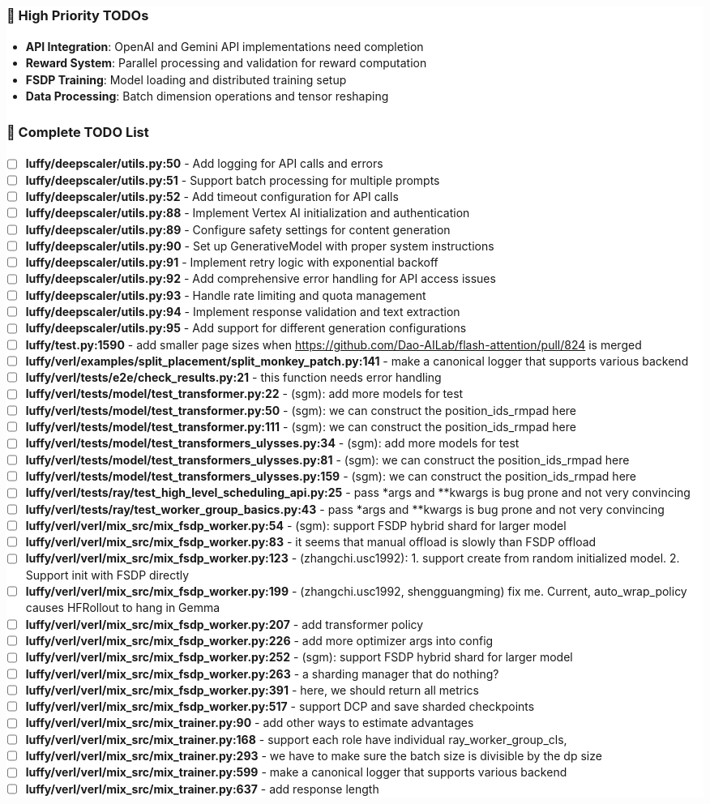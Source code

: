 
### 🔴 High Priority TODOs

- **API Integration**: OpenAI and Gemini API implementations need completion
- **Reward System**: Parallel processing and validation for reward computation  
- **FSDP Training**: Model loading and distributed training setup
- **Data Processing**: Batch dimension operations and tensor reshaping

### 📝 Complete TODO List

- [ ] **luffy/deepscaler/utils.py:50** - Add logging for API calls and errors
- [ ] **luffy/deepscaler/utils.py:51** - Support batch processing for multiple prompts
- [ ] **luffy/deepscaler/utils.py:52** - Add timeout configuration for API calls
- [ ] **luffy/deepscaler/utils.py:88** - Implement Vertex AI initialization and authentication
- [ ] **luffy/deepscaler/utils.py:89** - Configure safety settings for content generation
- [ ] **luffy/deepscaler/utils.py:90** - Set up GenerativeModel with proper system instructions
- [ ] **luffy/deepscaler/utils.py:91** - Implement retry logic with exponential backoff
- [ ] **luffy/deepscaler/utils.py:92** - Add comprehensive error handling for API access issues
- [ ] **luffy/deepscaler/utils.py:93** - Handle rate limiting and quota management
- [ ] **luffy/deepscaler/utils.py:94** - Implement response validation and text extraction
- [ ] **luffy/deepscaler/utils.py:95** - Add support for different generation configurations
- [ ] **luffy/test.py:1590** - add smaller page sizes when https://github.com/Dao-AILab/flash-attention/pull/824 is merged
- [ ] **luffy/verl/examples/split_placement/split_monkey_patch.py:141** - make a canonical logger that supports various backend
- [ ] **luffy/verl/tests/e2e/check_results.py:21** - this function needs error handling
- [ ] **luffy/verl/tests/model/test_transformer.py:22** - (sgm): add more models for test
- [ ] **luffy/verl/tests/model/test_transformer.py:50** - (sgm): we can construct the position_ids_rmpad here
- [ ] **luffy/verl/tests/model/test_transformer.py:111** - (sgm): we can construct the position_ids_rmpad here
- [ ] **luffy/verl/tests/model/test_transformers_ulysses.py:34** - (sgm): add more models for test
- [ ] **luffy/verl/tests/model/test_transformers_ulysses.py:81** - (sgm): we can construct the position_ids_rmpad here
- [ ] **luffy/verl/tests/model/test_transformers_ulysses.py:159** - (sgm): we can construct the position_ids_rmpad here
- [ ] **luffy/verl/tests/ray/test_high_level_scheduling_api.py:25** - pass *args and **kwargs is bug prone and not very convincing
- [ ] **luffy/verl/tests/ray/test_worker_group_basics.py:43** - pass *args and **kwargs is bug prone and not very convincing
- [ ] **luffy/verl/verl/mix_src/mix_fsdp_worker.py:54** - (sgm): support FSDP hybrid shard for larger model
- [ ] **luffy/verl/verl/mix_src/mix_fsdp_worker.py:83** - it seems that manual offload is slowly than FSDP offload
- [ ] **luffy/verl/verl/mix_src/mix_fsdp_worker.py:123** - (zhangchi.usc1992): 1. support create from random initialized model. 2. Support init with FSDP directly
- [ ] **luffy/verl/verl/mix_src/mix_fsdp_worker.py:199** - (zhangchi.usc1992, shengguangming) fix me. Current, auto_wrap_policy causes HFRollout to hang in Gemma
- [ ] **luffy/verl/verl/mix_src/mix_fsdp_worker.py:207** - add transformer policy
- [ ] **luffy/verl/verl/mix_src/mix_fsdp_worker.py:226** - add more optimizer args into config
- [ ] **luffy/verl/verl/mix_src/mix_fsdp_worker.py:252** - (sgm): support FSDP hybrid shard for larger model
- [ ] **luffy/verl/verl/mix_src/mix_fsdp_worker.py:263** - a sharding manager that do nothing?
- [ ] **luffy/verl/verl/mix_src/mix_fsdp_worker.py:391** - here, we should return all metrics
- [ ] **luffy/verl/verl/mix_src/mix_fsdp_worker.py:517** - support DCP and save sharded checkpoints
- [ ] **luffy/verl/verl/mix_src/mix_trainer.py:90** - add other ways to estimate advantages
- [ ] **luffy/verl/verl/mix_src/mix_trainer.py:168** - support each role have individual ray_worker_group_cls,
- [ ] **luffy/verl/verl/mix_src/mix_trainer.py:293** - we have to make sure the batch size is divisible by the dp size
- [ ] **luffy/verl/verl/mix_src/mix_trainer.py:599** - make a canonical logger that supports various backend
- [ ] **luffy/verl/verl/mix_src/mix_trainer.py:637** - add response length